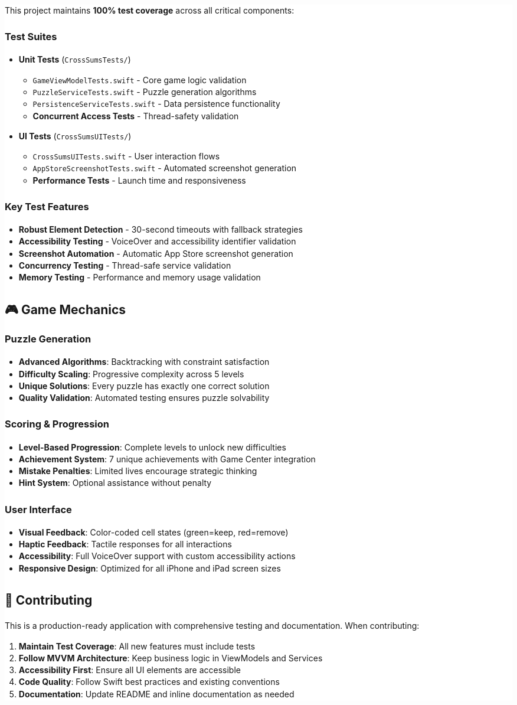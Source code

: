 This project maintains **100% test coverage** across all critical components:

### Test Suites
- **Unit Tests** (`CrossSumsTests/`)
  - `GameViewModelTests.swift` - Core game logic validation
  - `PuzzleServiceTests.swift` - Puzzle generation algorithms  
  - `PersistenceServiceTests.swift` - Data persistence functionality
  - **Concurrent Access Tests** - Thread-safety validation

- **UI Tests** (`CrossSumsUITests/`)
  - `CrossSumsUITests.swift` - User interaction flows
  - `AppStoreScreenshotTests.swift` - Automated screenshot generation
  - **Performance Tests** - Launch time and responsiveness

### Key Test Features
- **Robust Element Detection** - 30-second timeouts with fallback strategies
- **Accessibility Testing** - VoiceOver and accessibility identifier validation
- **Screenshot Automation** - Automatic App Store screenshot generation
- **Concurrency Testing** - Thread-safe service validation
- **Memory Testing** - Performance and memory usage validation

## 🎮 Game Mechanics

### Puzzle Generation
- **Advanced Algorithms**: Backtracking with constraint satisfaction
- **Difficulty Scaling**: Progressive complexity across 5 levels
- **Unique Solutions**: Every puzzle has exactly one correct solution
- **Quality Validation**: Automated testing ensures puzzle solvability

### Scoring & Progression
- **Level-Based Progression**: Complete levels to unlock new difficulties
- **Achievement System**: 7 unique achievements with Game Center integration
- **Mistake Penalties**: Limited lives encourage strategic thinking
- **Hint System**: Optional assistance without penalty

### User Interface
- **Visual Feedback**: Color-coded cell states (green=keep, red=remove)
- **Haptic Feedback**: Tactile responses for all interactions
- **Accessibility**: Full VoiceOver support with custom accessibility actions
- **Responsive Design**: Optimized for all iPhone and iPad screen sizes

## 🤝 Contributing

This is a production-ready application with comprehensive testing and documentation. When contributing:

1. **Maintain Test Coverage**: All new features must include tests
2. **Follow MVVM Architecture**: Keep business logic in ViewModels and Services
3. **Accessibility First**: Ensure all UI elements are accessible
4. **Code Quality**: Follow Swift best practices and existing conventions
5. **Documentation**: Update README and inline documentation as needed
